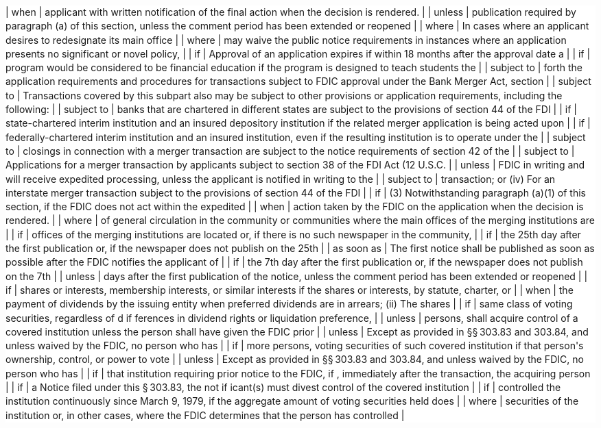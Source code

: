 | when           | applicant with written notification of the final action when  the decision is rendered.                                                                 |
| unless         | publication required by paragraph (a) of this section, unless the comment period has been extended or reopened                                          |
| where          | In cases  where an applicant desires to redesignate its main office                                                                                     |
| where          | may waive the public notice requirements in instances where an application presents no significant or novel policy,                                     |
| if             | Approval of an application expires  if within 18 months after the approval date a                                                                       |
| if             | program would be considered to be financial education if the program is designed to teach students the                                                  |
| subject to     | forth the application requirements and procedures for transactions subject to FDIC approval under the Bank Merger Act, section                          |
| subject to     | Transactions covered by this subpart also may be  subject to other provisions or application requirements, including the following:                     |
| subject to     | banks that are chartered in different states are subject to the provisions of section 44 of the FDI                                                     |
| if             | state-chartered interim institution and an insured depository institution if the related merger application is being acted upon                         |
| if             | federally-chartered interim institution and an insured institution, even if the resulting institution is to operate under the                           |
| subject to     | closings in connection with a merger transaction are subject to the notice requirements of section 42 of the                                            |
| subject to     | Applications for a merger transaction by applicants  subject to section 38 of the FDI Act (12 U.S.C.                                                    |
| unless         | FDIC in writing and will receive expedited processing, unless the applicant is notified in writing to the                                               |
| subject to     | transaction; or (iv) For an interstate merger transaction subject to the provisions of section 44 of the FDI                                            |
| if             | (3) Notwithstanding paragraph (a)(1) of this section,  if the FDIC does not act within the expedited                                                    |
| when           | action taken by the FDIC on the application when  the decision is rendered.                                                                             |
| where          | of general circulation in the community or communities where the main offices of the merging institutions are                                           |
| if             | offices of the merging institutions are located or, if there is no such newspaper in the community,                                                     |
| if             | the 25th day after the first publication or, if the newspaper does not publish on the 25th                                                              |
| as soon as     | The first notice shall be published  as soon as possible after the FDIC notifies the applicant of                                                       |
| if             | the 7th day after the first publication or, if the newspaper does not publish on the 7th                                                                |
| unless         | days after the first publication of the notice, unless the comment period has been extended or reopened                                                 |
| if             | shares or interests, membership interests, or similar interests if the shares or interests, by statute, charter, or                                     |
| when           | the payment of dividends by the issuing entity when preferred dividends are in arrears; (ii) The shares                                                 |
| if             | same class of voting securities, regardless of d if ferences in dividend rights or liquidation preference,                                              |
| unless         | persons, shall acquire control of a covered institution unless the person shall have given the FDIC prior                                               |
| unless         | Except as provided in &#167;&#167;&#8201;303.83 and 303.84, and unless waived by the FDIC, no person who has                                            |
| if             | more persons, voting securities of such covered institution if that person's ownership, control, or power to vote                                       |
| unless         | Except as provided in &#167;&#167;&#8201;303.83 and 303.84, and unless waived by the FDIC, no person who has                                            |
| if             | that institution requiring prior notice to the FDIC, if , immediately after the transaction, the acquiring person                                       |
| if             | a Notice filed under this &#167;&#8201;303.83, the not if icant(s) must divest control of the covered institution                                       |
| if             | controlled the institution continuously since March 9, 1979, if the aggregate amount of voting securities held does                                     |
| where          | securities of the institution or, in other cases, where the FDIC determines that the person has controlled                                              |
